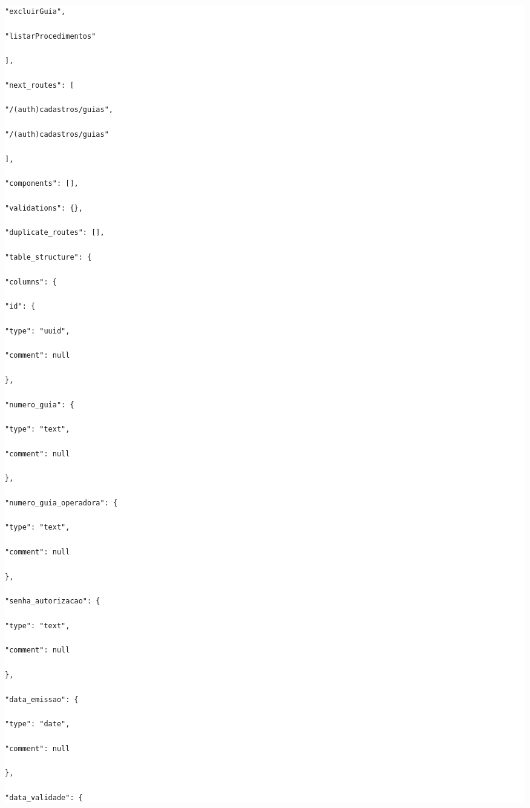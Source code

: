     "excluirGuia",

    "listarProcedimentos"

    ],

    "next_routes": [

    "/(auth)cadastros/guias",

    "/(auth)cadastros/guias"

    ],

    "components": [],

    "validations": {},

    "duplicate_routes": [],

    "table_structure": {

    "columns": {

    "id": {

    "type": "uuid",

    "comment": null

    },

    "numero_guia": {

    "type": "text",

    "comment": null

    },

    "numero_guia_operadora": {

    "type": "text",

    "comment": null

    },

    "senha_autorizacao": {

    "type": "text",

    "comment": null

    },

    "data_emissao": {

    "type": "date",

    "comment": null

    },

    "data_validade": {
